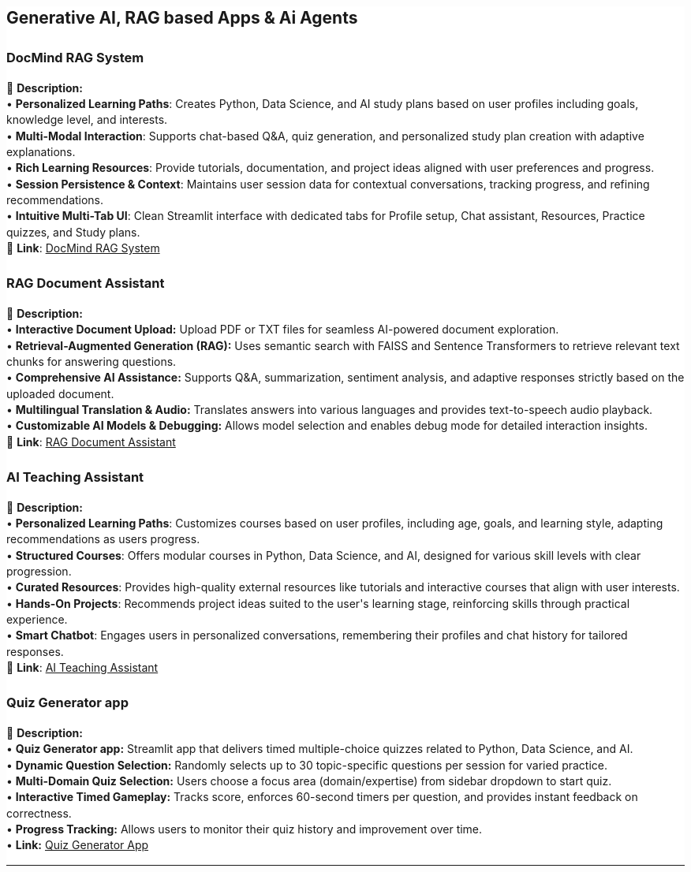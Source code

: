 ## **Generative AI, RAG based Apps & Ai Agents**

### **DocMind RAG System**

📝 **Description:**  
• **Personalized Learning Paths**: Creates Python, Data Science, and AI study plans based on user profiles including goals, knowledge level, and interests.  
• **Multi-Modal Interaction**: Supports chat-based Q&A, quiz generation, and personalized study plan creation with adaptive explanations.  
• **Rich Learning Resources**: Provide tutorials, documentation, and project ideas aligned with user preferences and progress.  
• **Session Persistence & Context**: Maintains user session data for contextual conversations, tracking progress, and refining recommendations.  
• **Intuitive Multi-Tab UI**: Clean Streamlit interface with dedicated tabs for Profile setup, Chat assistant, Resources, Practice quizzes, and Study plans.  
🔗 **Link**: [DocMind RAG System](https://docmind-rag-app-89azkqlwwzgmz86fspezyx.streamlit.app/)


### **RAG Document Assistant**

📝 **Description:**  
• **Interactive Document Upload:** Upload PDF or TXT files for seamless AI-powered document exploration.  
• **Retrieval-Augmented Generation (RAG):** Uses semantic search with FAISS and Sentence Transformers to retrieve relevant text chunks for answering questions.  
• **Comprehensive AI Assistance:** Supports Q&A, summarization, sentiment analysis, and adaptive responses strictly based on the uploaded document.  
• **Multilingual Translation & Audio:** Translates answers into various languages and provides text-to-speech audio playback.  
• **Customizable AI Models & Debugging:** Allows model selection and enables debug mode for detailed interaction insights.  
🔗 **Link**: [RAG Document Assistant](https://rag-explorer-ai-document-assistant-tlpvghqjvyatqydjqhwb4d.streamlit.app/)

### **AI Teaching Assistant**  
📝 **Description:**  
• **Personalized Learning Paths**: Customizes courses based on user profiles, including age, goals, and learning style, adapting recommendations as users progress.  
• **Structured Courses**: Offers modular courses in Python, Data Science, and AI, designed for various skill levels with clear progression.  
• **Curated Resources**: Provides high-quality external resources like tutorials and interactive courses that align with user interests.  
• **Hands-On Projects**: Recommends project ideas suited to the user's learning stage, reinforcing skills through practical experience.  
• **Smart Chatbot**: Engages users in personalized conversations, remembering their profiles and chat history for tailored responses.  
🔗 **Link**: [AI Teaching Assistant](https://maria355-ai-teaching-assistant.hf.space)

### **Quiz Generator app**  
📝 **Description:**  
• **Quiz Generator app:** Streamlit app that delivers timed multiple-choice quizzes related to Python, Data Science, and AI.  
• **Dynamic Question Selection:** Randomly selects up to 30 topic-specific questions per session for varied practice.  
• **Multi-Domain Quiz Selection:** Users choose a focus area (domain/expertise) from sidebar dropdown to start quiz.  
• **Interactive Timed Gameplay:** Tracks score, enforces 60-second timers per question, and provides instant feedback on correctness.  
• **Progress Tracking:** Allows users to monitor their quiz history and improvement over time.  
• **Link:** [Quiz Generator App](https://quiz-generator-8t3tpjvupfumbmtpd42k7k.streamlit.app/)

---